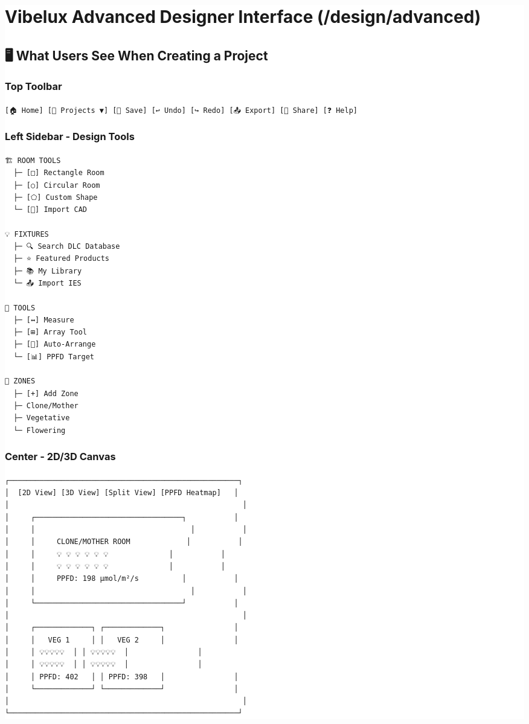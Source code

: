 # Vibelux Advanced Designer Interface (/design/advanced)

## 🖥️ What Users See When Creating a Project

### Top Toolbar
```
[🏠 Home] [📁 Projects ▼] [💾 Save] [↩️ Undo] [↪️ Redo] [📤 Export] [🔗 Share] [❓ Help]
```

### Left Sidebar - Design Tools
```
🏗️ ROOM TOOLS
  ├─ [□] Rectangle Room
  ├─ [○] Circular Room  
  ├─ [⬠] Custom Shape
  └─ [📐] Import CAD

💡 FIXTURES
  ├─ 🔍 Search DLC Database
  ├─ ⭐ Featured Products
  ├─ 📚 My Library
  └─ 📤 Import IES

🔧 TOOLS
  ├─ [↔️] Measure
  ├─ [⊞] Array Tool
  ├─ [🎯] Auto-Arrange
  └─ [📊] PPFD Target

🌿 ZONES
  ├─ [+] Add Zone
  ├─ Clone/Mother
  ├─ Vegetative
  └─ Flowering
```

### Center - 2D/3D Canvas
```
┌─────────────────────────────────────────────────────┐
│  [2D View] [3D View] [Split View] [PPFD Heatmap]   │
│                                                      │
│     ┌──────────────────────────────────┐           │
│     │                                    │           │
│     │     CLONE/MOTHER ROOM             │           │
│     │     💡 💡 💡 💡 💡 💡              │           │
│     │     💡 💡 💡 💡 💡 💡              │           │
│     │     PPFD: 198 μmol/m²/s          │           │
│     │                                    │           │
│     └──────────────────────────────────┘           │
│                                                      │
│     ┌─────────────┐ ┌─────────────┐                │
│     │   VEG 1     │ │   VEG 2     │                │
│     │ 💡💡💡💡💡  │ │ 💡💡💡💡💡  │                │
│     │ 💡💡💡💡💡  │ │ 💡💡💡💡💡  │                │
│     │ PPFD: 402   │ │ PPFD: 398   │                │
│     └─────────────┘ └─────────────┘                │
│                                                      │
└─────────────────────────────────────────────────────┘
```
